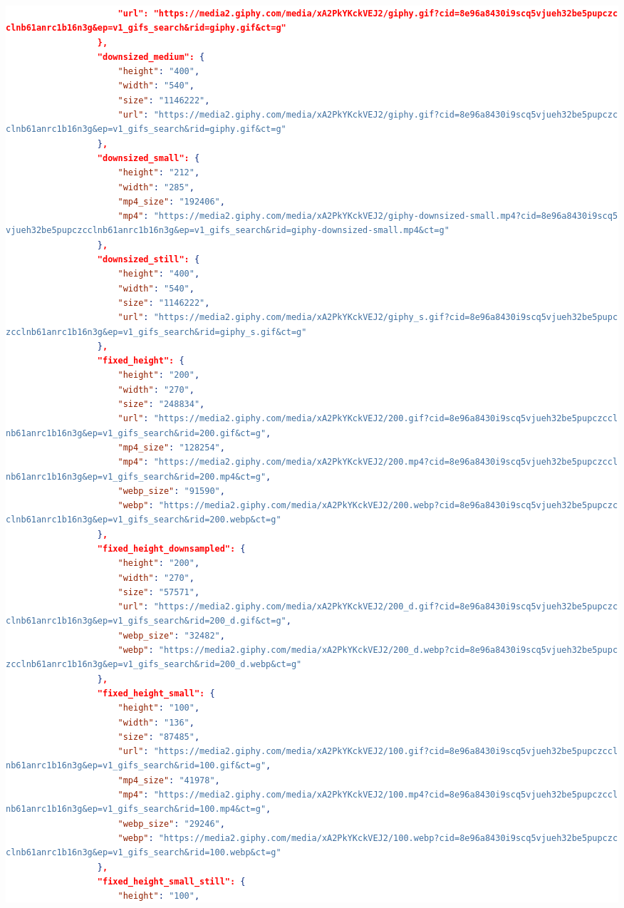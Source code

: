   ```json
                        "url": "https://media2.giphy.com/media/xA2PkYKckVEJ2/giphy.gif?cid=8e96a8430i9scq5vjueh32be5pupczcclnb61anrc1b16n3g&ep=v1_gifs_search&rid=giphy.gif&ct=g"
                    },
                    "downsized_medium": {
                        "height": "400",
                        "width": "540",
                        "size": "1146222",
                        "url": "https://media2.giphy.com/media/xA2PkYKckVEJ2/giphy.gif?cid=8e96a8430i9scq5vjueh32be5pupczcclnb61anrc1b16n3g&ep=v1_gifs_search&rid=giphy.gif&ct=g"
                    },
                    "downsized_small": {
                        "height": "212",
                        "width": "285",
                        "mp4_size": "192406",
                        "mp4": "https://media2.giphy.com/media/xA2PkYKckVEJ2/giphy-downsized-small.mp4?cid=8e96a8430i9scq5vjueh32be5pupczcclnb61anrc1b16n3g&ep=v1_gifs_search&rid=giphy-downsized-small.mp4&ct=g"
                    },
                    "downsized_still": {
                        "height": "400",
                        "width": "540",
                        "size": "1146222",
                        "url": "https://media2.giphy.com/media/xA2PkYKckVEJ2/giphy_s.gif?cid=8e96a8430i9scq5vjueh32be5pupczcclnb61anrc1b16n3g&ep=v1_gifs_search&rid=giphy_s.gif&ct=g"
                    },
                    "fixed_height": {
                        "height": "200",
                        "width": "270",
                        "size": "248834",
                        "url": "https://media2.giphy.com/media/xA2PkYKckVEJ2/200.gif?cid=8e96a8430i9scq5vjueh32be5pupczcclnb61anrc1b16n3g&ep=v1_gifs_search&rid=200.gif&ct=g",
                        "mp4_size": "128254",
                        "mp4": "https://media2.giphy.com/media/xA2PkYKckVEJ2/200.mp4?cid=8e96a8430i9scq5vjueh32be5pupczcclnb61anrc1b16n3g&ep=v1_gifs_search&rid=200.mp4&ct=g",
                        "webp_size": "91590",
                        "webp": "https://media2.giphy.com/media/xA2PkYKckVEJ2/200.webp?cid=8e96a8430i9scq5vjueh32be5pupczcclnb61anrc1b16n3g&ep=v1_gifs_search&rid=200.webp&ct=g"
                    },
                    "fixed_height_downsampled": {
                        "height": "200",
                        "width": "270",
                        "size": "57571",
                        "url": "https://media2.giphy.com/media/xA2PkYKckVEJ2/200_d.gif?cid=8e96a8430i9scq5vjueh32be5pupczcclnb61anrc1b16n3g&ep=v1_gifs_search&rid=200_d.gif&ct=g",
                        "webp_size": "32482",
                        "webp": "https://media2.giphy.com/media/xA2PkYKckVEJ2/200_d.webp?cid=8e96a8430i9scq5vjueh32be5pupczcclnb61anrc1b16n3g&ep=v1_gifs_search&rid=200_d.webp&ct=g"
                    },
                    "fixed_height_small": {
                        "height": "100",
                        "width": "136",
                        "size": "87485",
                        "url": "https://media2.giphy.com/media/xA2PkYKckVEJ2/100.gif?cid=8e96a8430i9scq5vjueh32be5pupczcclnb61anrc1b16n3g&ep=v1_gifs_search&rid=100.gif&ct=g",
                        "mp4_size": "41978",
                        "mp4": "https://media2.giphy.com/media/xA2PkYKckVEJ2/100.mp4?cid=8e96a8430i9scq5vjueh32be5pupczcclnb61anrc1b16n3g&ep=v1_gifs_search&rid=100.mp4&ct=g",
                        "webp_size": "29246",
                        "webp": "https://media2.giphy.com/media/xA2PkYKckVEJ2/100.webp?cid=8e96a8430i9scq5vjueh32be5pupczcclnb61anrc1b16n3g&ep=v1_gifs_search&rid=100.webp&ct=g"
                    },
                    "fixed_height_small_still": {
                        "height": "100",
  ```